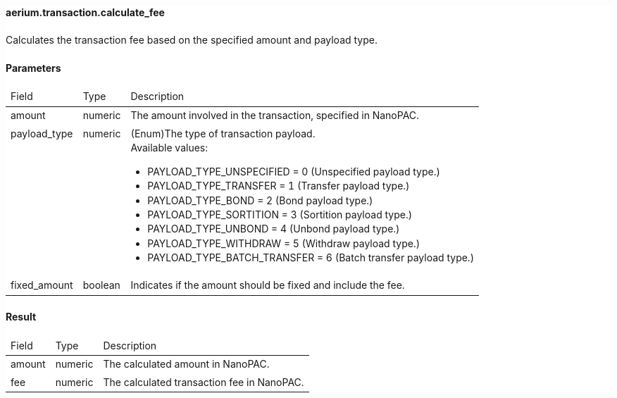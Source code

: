 #### aerium.transaction.calculate_fee <span id="aerium.transaction.calculate_fee" class="rpc-badge"></span>

<p>Calculates the transaction fee based on the specified amount and payload type.</p>

<h4>Parameters</h4>

<table class="table table-bordered table-responsive table-sm">
  <thead>
    <tr><td>Field</td><td>Type</td><td>Description</td></tr>
  </thead>
  <tbody class="table-group-divider">
  <tr>
    <td class="fw-bold">amount</td>
    <td> numeric</td>
    <td>
    The amount involved in the transaction, specified in NanoPAC.
    </td>
  </tr>
  <tr>
    <td class="fw-bold">payload_type</td>
    <td> numeric</td>
    <td>
    (Enum)The type of transaction payload.
    <br>Available values:<ul>
      <li>PAYLOAD_TYPE_UNSPECIFIED = 0 (Unspecified payload type.)</li>
      <li>PAYLOAD_TYPE_TRANSFER = 1 (Transfer payload type.)</li>
      <li>PAYLOAD_TYPE_BOND = 2 (Bond payload type.)</li>
      <li>PAYLOAD_TYPE_SORTITION = 3 (Sortition payload type.)</li>
      <li>PAYLOAD_TYPE_UNBOND = 4 (Unbond payload type.)</li>
      <li>PAYLOAD_TYPE_WITHDRAW = 5 (Withdraw payload type.)</li>
      <li>PAYLOAD_TYPE_BATCH_TRANSFER = 6 (Batch transfer payload type.)</li>
      </ul>
    </td>
  </tr>
  <tr>
    <td class="fw-bold">fixed_amount</td>
    <td> boolean</td>
    <td>
    Indicates if the amount should be fixed and include the fee.
    </td>
  </tr>
  </tbody>
</table>
  <h4>Result</h4>

<table class="table table-bordered table-responsive table-sm">
  <thead>
    <tr><td>Field</td><td>Type</td><td>Description</td></tr>
  </thead>
  <tbody class="table-group-divider">
  <tr>
    <td class="fw-bold">amount</td>
    <td> numeric</td>
    <td>
    The calculated amount in NanoPAC.
    </td>
  </tr>
     <tr>
    <td class="fw-bold">fee</td>
    <td> numeric</td>
    <td>
    The calculated transaction fee in NanoPAC.
    </td>
  </tr>